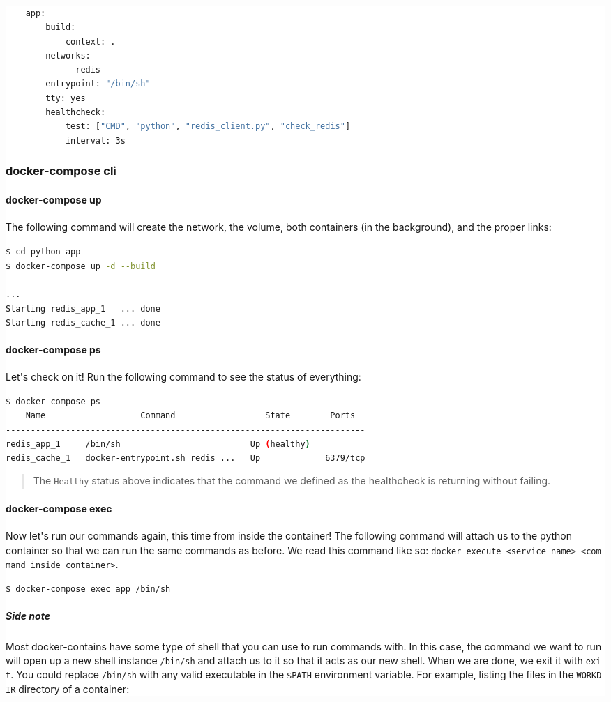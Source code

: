 ```bash
    app:
        build: 
            context: .
        networks: 
            - redis
        entrypoint: "/bin/sh"
        tty: yes
        healthcheck:
            test: ["CMD", "python", "redis_client.py", "check_redis"] 
            interval: 3s
```

### docker-compose cli

#### docker-compose up
The following command will create the network, the volume, both containers (in the background), and the proper links:

```bash
$ cd python-app
$ docker-compose up -d --build

...
Starting redis_app_1   ... done
Starting redis_cache_1 ... done
```

#### docker-compose ps
Let's check on it! Run the following command to see the status of everything:

```bash
$ docker-compose ps
    Name                   Command                  State        Ports  
------------------------------------------------------------------------
redis_app_1     /bin/sh                          Up (healthy)           
redis_cache_1   docker-entrypoint.sh redis ...   Up             6379/tcp
```

> The `Healthy` status above indicates that the command we defined as the healthcheck is returning without failing.

#### docker-compose exec
Now let's run our commands again, this time from inside the container! The following command will attach us to the python container so that we can run the same commands as before. We read this command like so: `docker execute <service_name> <command_inside_container>`.

```bash
$ docker-compose exec app /bin/sh
```

##### Side note

Most docker-contains have some type of shell that you can use to run commands with. In this case, the command we want to run will open up a new shell instance `/bin/sh` and attach us to it so that it acts as our new shell. When we are done, we exit it with `exit`. You could replace `/bin/sh` with any valid executable in the `$PATH` environment variable. For example, listing the files in the `WORKDIR` directory of a container:
